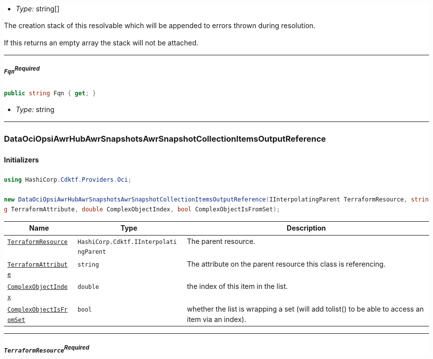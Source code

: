 - *Type:* string[]

The creation stack of this resolvable which will be appended to errors thrown during resolution.

If this returns an empty array the stack will not be attached.

---

##### `Fqn`<sup>Required</sup> <a name="Fqn" id="rhizo-co-terraform-provider-oci.dataOciOpsiAwrHubAwrSnapshots.DataOciOpsiAwrHubAwrSnapshotsAwrSnapshotCollectionItemsList.property.fqn"></a>

```csharp
public string Fqn { get; }
```

- *Type:* string

---


### DataOciOpsiAwrHubAwrSnapshotsAwrSnapshotCollectionItemsOutputReference <a name="DataOciOpsiAwrHubAwrSnapshotsAwrSnapshotCollectionItemsOutputReference" id="rhizo-co-terraform-provider-oci.dataOciOpsiAwrHubAwrSnapshots.DataOciOpsiAwrHubAwrSnapshotsAwrSnapshotCollectionItemsOutputReference"></a>

#### Initializers <a name="Initializers" id="rhizo-co-terraform-provider-oci.dataOciOpsiAwrHubAwrSnapshots.DataOciOpsiAwrHubAwrSnapshotsAwrSnapshotCollectionItemsOutputReference.Initializer"></a>

```csharp
using HashiCorp.Cdktf.Providers.Oci;

new DataOciOpsiAwrHubAwrSnapshotsAwrSnapshotCollectionItemsOutputReference(IInterpolatingParent TerraformResource, string TerraformAttribute, double ComplexObjectIndex, bool ComplexObjectIsFromSet);
```

| **Name** | **Type** | **Description** |
| --- | --- | --- |
| <code><a href="#rhizo-co-terraform-provider-oci.dataOciOpsiAwrHubAwrSnapshots.DataOciOpsiAwrHubAwrSnapshotsAwrSnapshotCollectionItemsOutputReference.Initializer.parameter.terraformResource">TerraformResource</a></code> | <code>HashiCorp.Cdktf.IInterpolatingParent</code> | The parent resource. |
| <code><a href="#rhizo-co-terraform-provider-oci.dataOciOpsiAwrHubAwrSnapshots.DataOciOpsiAwrHubAwrSnapshotsAwrSnapshotCollectionItemsOutputReference.Initializer.parameter.terraformAttribute">TerraformAttribute</a></code> | <code>string</code> | The attribute on the parent resource this class is referencing. |
| <code><a href="#rhizo-co-terraform-provider-oci.dataOciOpsiAwrHubAwrSnapshots.DataOciOpsiAwrHubAwrSnapshotsAwrSnapshotCollectionItemsOutputReference.Initializer.parameter.complexObjectIndex">ComplexObjectIndex</a></code> | <code>double</code> | the index of this item in the list. |
| <code><a href="#rhizo-co-terraform-provider-oci.dataOciOpsiAwrHubAwrSnapshots.DataOciOpsiAwrHubAwrSnapshotsAwrSnapshotCollectionItemsOutputReference.Initializer.parameter.complexObjectIsFromSet">ComplexObjectIsFromSet</a></code> | <code>bool</code> | whether the list is wrapping a set (will add tolist() to be able to access an item via an index). |

---

##### `TerraformResource`<sup>Required</sup> <a name="TerraformResource" id="rhizo-co-terraform-provider-oci.dataOciOpsiAwrHubAwrSnapshots.DataOciOpsiAwrHubAwrSnapshotsAwrSnapshotCollectionItemsOutputReference.Initializer.parameter.terraformResource"></a>
